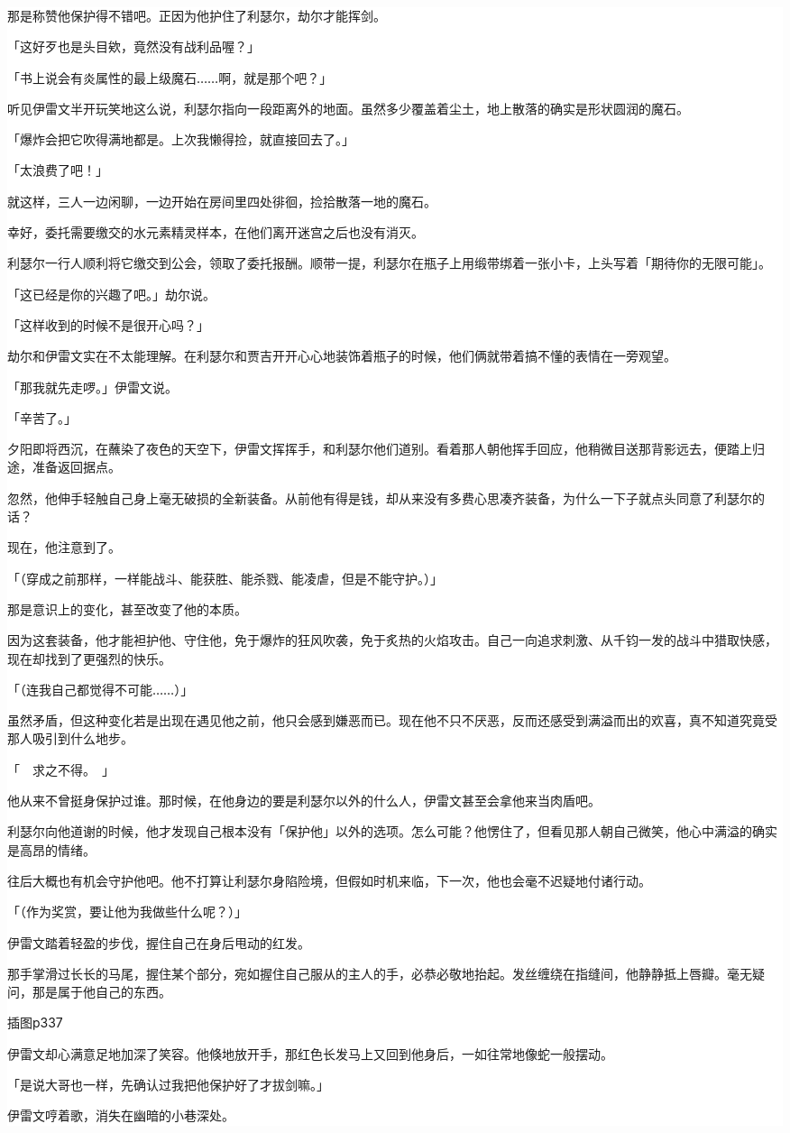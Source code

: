 那是称赞他保护得不错吧。正因为他护住了利瑟尔，劫尔才能挥剑。

「这好歹也是头目欸，竟然没有战利品喔？」

「书上说会有炎属性的最上级魔石……啊，就是那个吧？」

听见伊雷文半开玩笑地这么说，利瑟尔指向一段距离外的地面。虽然多少覆盖着尘土，地上散落的确实是形状圆润的魔石。

「爆炸会把它吹得满地都是。上次我懒得捡，就直接回去了。」

「太浪费了吧！」

就这样，三人一边闲聊，一边开始在房间里四处徘徊，捡拾散落一地的魔石。

幸好，委托需要缴交的水元素精灵样本，在他们离开迷宫之后也没有消灭。

利瑟尔一行人顺利将它缴交到公会，领取了委托报酬。顺带一提，利瑟尔在瓶子上用缎带绑着一张小卡，上头写着「期待你的无限可能」。

「这已经是你的兴趣了吧。」劫尔说。

「这样收到的时候不是很开心吗？」

劫尔和伊雷文实在不太能理解。在利瑟尔和贾吉开开心心地装饰着瓶子的时候，他们俩就带着搞不懂的表情在一旁观望。

「那我就先走啰。」伊雷文说。

「辛苦了。」

夕阳即将西沉，在蘸染了夜色的天空下，伊雷文挥挥手，和利瑟尔他们道别。看着那人朝他挥手回应，他稍微目送那背影远去，便踏上归途，准备返回据点。

忽然，他伸手轻触自己身上毫无破损的全新装备。从前他有得是钱，却从来没有多费心思凑齐装备，为什么一下子就点头同意了利瑟尔的话？

现在，他注意到了。

「（穿成之前那样，一样能战斗、能获胜、能杀戮、能凌虐，但是不能守护。）」

那是意识上的变化，甚至改变了他的本质。

因为这套装备，他才能袒护他、守住他，免于爆炸的狂风吹袭，免于炙热的火焰攻击。自己一向追求刺激、从千钧一发的战斗中猎取快感，现在却找到了更强烈的快乐。

「（连我自己都觉得不可能……）」

虽然矛盾，但这种变化若是出现在遇见他之前，他只会感到嫌恶而已。现在他不只不厌恶，反而还感受到满溢而出的欢喜，真不知道究竟受那人吸引到什么地步。

「　求之不得。　」

他从来不曾挺身保护过谁。那时候，在他身边的要是利瑟尔以外的什么人，伊雷文甚至会拿他来当肉盾吧。

利瑟尔向他道谢的时候，他才发现自己根本没有「保护他」以外的选项。怎么可能？他愣住了，但看见那人朝自己微笑，他心中满溢的确实是高昂的情绪。

往后大概也有机会守护他吧。他不打算让利瑟尔身陷险境，但假如时机来临，下一次，他也会毫不迟疑地付诸行动。

「（作为奖赏，要让他为我做些什么呢？）」

伊雷文踏着轻盈的步伐，握住自己在身后甩动的红发。

那手掌滑过长长的马尾，握住某个部分，宛如握住自己服从的主人的手，必恭必敬地抬起。发丝缠绕在指缝间，他静静抵上唇瓣。毫无疑问，那是属于他自己的东西。

插图p337

伊雷文却心满意足地加深了笑容。他倏地放开手，那红色长发马上又回到他身后，一如往常地像蛇一般摆动。

「是说大哥也一样，先确认过我把他保护好了才拔剑嘛。」

伊雷文哼着歌，消失在幽暗的小巷深处。
